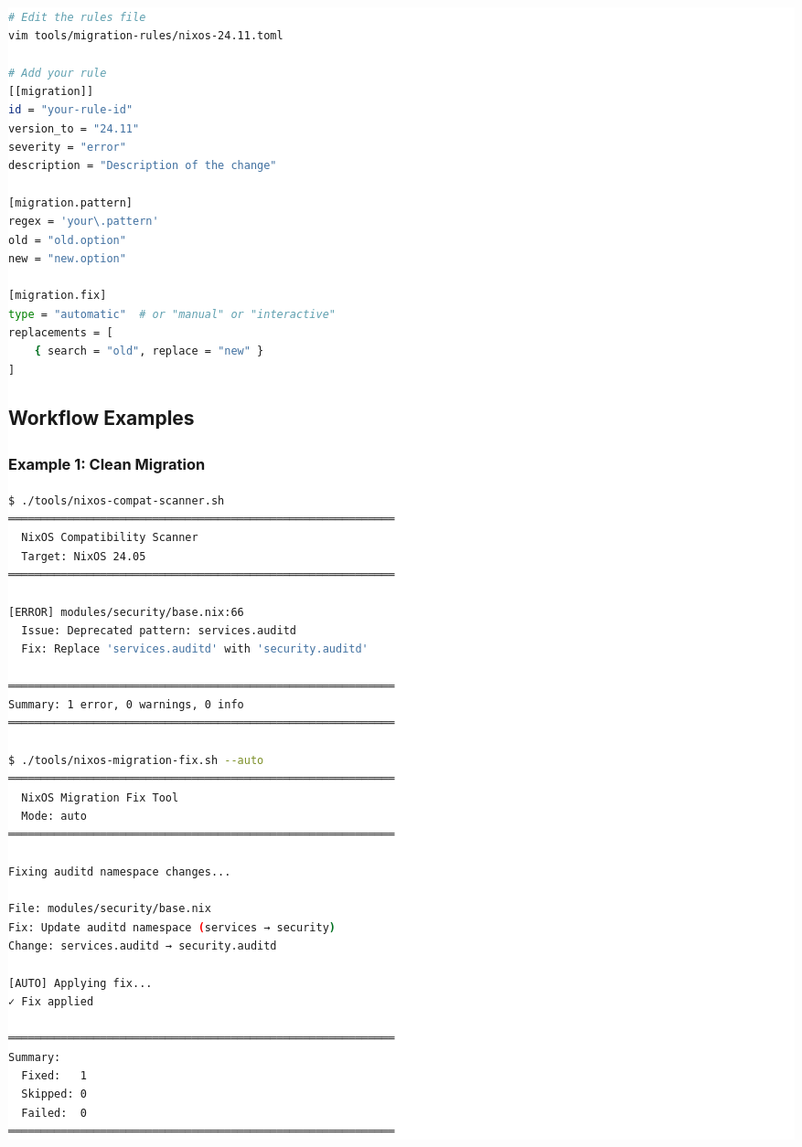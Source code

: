 ```bash
# Edit the rules file
vim tools/migration-rules/nixos-24.11.toml

# Add your rule
[[migration]]
id = "your-rule-id"
version_to = "24.11"
severity = "error"
description = "Description of the change"

[migration.pattern]
regex = 'your\.pattern'
old = "old.option"
new = "new.option"

[migration.fix]
type = "automatic"  # or "manual" or "interactive"
replacements = [
    { search = "old", replace = "new" }
]
```

## Workflow Examples

### Example 1: Clean Migration

```bash
$ ./tools/nixos-compat-scanner.sh
═══════════════════════════════════════════════════════════
  NixOS Compatibility Scanner
  Target: NixOS 24.05
═══════════════════════════════════════════════════════════

[ERROR] modules/security/base.nix:66
  Issue: Deprecated pattern: services.auditd
  Fix: Replace 'services.auditd' with 'security.auditd'

═══════════════════════════════════════════════════════════
Summary: 1 error, 0 warnings, 0 info
═══════════════════════════════════════════════════════════

$ ./tools/nixos-migration-fix.sh --auto
═══════════════════════════════════════════════════════════
  NixOS Migration Fix Tool
  Mode: auto
═══════════════════════════════════════════════════════════

Fixing auditd namespace changes...

File: modules/security/base.nix
Fix: Update auditd namespace (services → security)
Change: services.auditd → security.auditd

[AUTO] Applying fix...
✓ Fix applied

═══════════════════════════════════════════════════════════
Summary:
  Fixed:   1
  Skipped: 0
  Failed:  0
═══════════════════════════════════════════════════════════

```